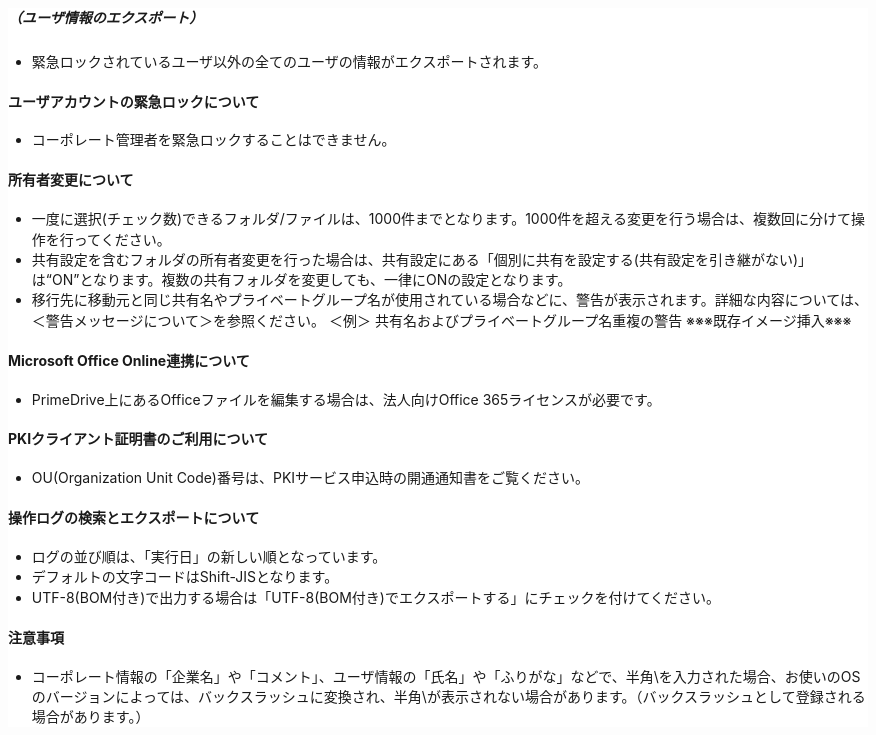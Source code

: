 ##### （ユーザ情報のエクスポート）
* 緊急ロックされているユーザ以外の全てのユーザの情報がエクスポートされます。

#### ユーザアカウントの緊急ロックについて
* コーポレート管理者を緊急ロックすることはできません。

#### 所有者変更について
* 一度に選択(チェック数)できるフォルダ/ファイルは、1000件までとなります。1000件を超える変更を行う場合は、複数回に分けて操作を行ってください。
* 共有設定を含むフォルダの所有者変更を行った場合は、共有設定にある「個別に共有を設定する(共有設定を引き継がない)」は“ON”となります。複数の共有フォルダを変更しても、一律にONの設定となります。
* 移行先に移動元と同じ共有名やプライベートグループ名が使用されている場合などに、警告が表示されます。詳細な内容については、＜警告メッセージについて＞を参照ください。
＜例＞ 共有名およびプライベートグループ名重複の警告
※※※既存イメージ挿入※※※

#### Microsoft Office Online連携について
* PrimeDrive上にあるOfficeファイルを編集する場合は、法人向けOffice 365ライセンスが必要です。

#### PKIクライアント証明書のご利用について
* OU(Organization Unit Code)番号は、PKIサービス申込時の開通通知書をご覧ください。

#### 操作ログの検索とエクスポートについて
* ログの並び順は、「実行日」の新しい順となっています。
* デフォルトの文字コードはShift-JISとなります。
* UTF-8(BOM付き)で出力する場合は「UTF-8(BOM付き)でエクスポートする」にチェックを付けてください。

#### 注意事項
* コーポレート情報の「企業名」や「コメント」、ユーザ情報の「氏名」や「ふりがな」などで、半角\を入力された場合、お使いのOSのバージョンによっては、バックスラッシュに変換され、半角\が表示されない場合があります。（バックスラッシュとして登録される場合があります。）
